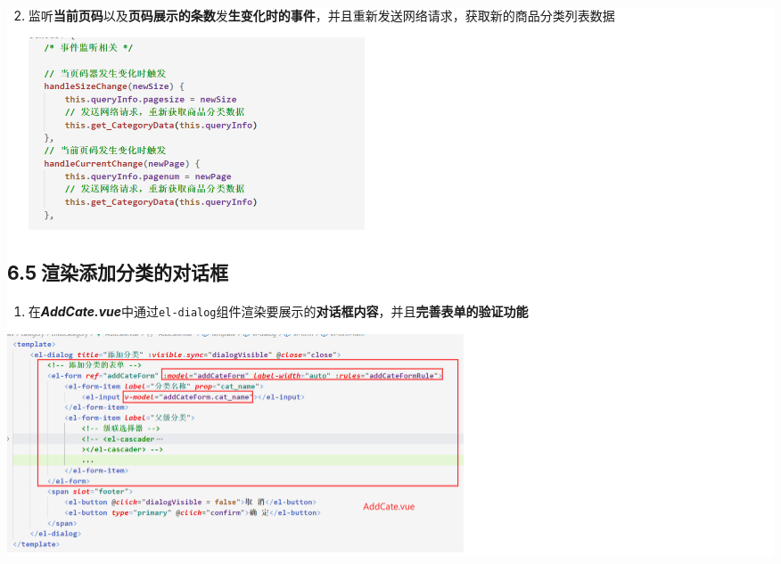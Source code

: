 



2. 监听**当前页码**以及**页码展示的条数**发**生变化时的事件**，并且重新发送网络请求，获取新的商品分类列表数据

    <img src="images/02-电商管理系统.assets/image-20201103171154854.png" alt="image-20201103171154854" style="zoom:50%;" />





## 6.5 渲染添加分类的对话框

1. 在***AddCate.vue***中通过`el-dialog`组件渲染要展示的**对话框内容**，并且**完善表单的验证功能**

    

<img src="images/02-电商管理系统.assets/image-20201104103150574.png" alt="image-20201104103150574" style="zoom:50%;" />
